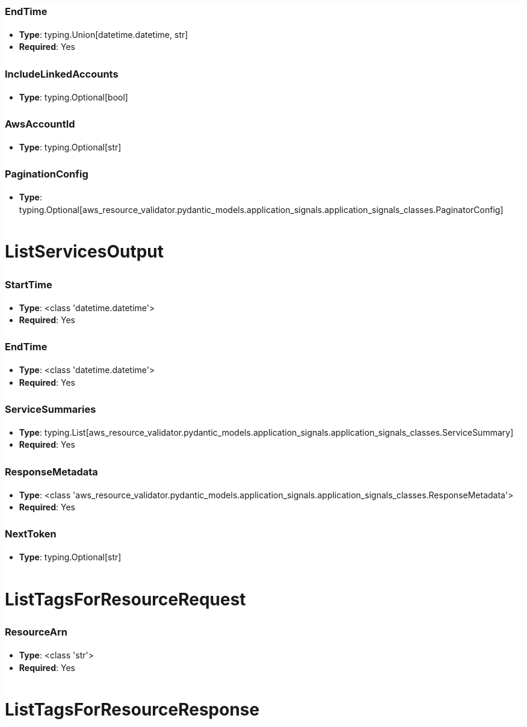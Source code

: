 ### EndTime
- **Type**: typing.Union[datetime.datetime, str]
- **Required**: Yes

### IncludeLinkedAccounts
- **Type**: typing.Optional[bool]

### AwsAccountId
- **Type**: typing.Optional[str]

### PaginationConfig
- **Type**: typing.Optional[aws_resource_validator.pydantic_models.application_signals.application_signals_classes.PaginatorConfig]


# ListServicesOutput

### StartTime
- **Type**: <class 'datetime.datetime'>
- **Required**: Yes

### EndTime
- **Type**: <class 'datetime.datetime'>
- **Required**: Yes

### ServiceSummaries
- **Type**: typing.List[aws_resource_validator.pydantic_models.application_signals.application_signals_classes.ServiceSummary]
- **Required**: Yes

### ResponseMetadata
- **Type**: <class 'aws_resource_validator.pydantic_models.application_signals.application_signals_classes.ResponseMetadata'>
- **Required**: Yes

### NextToken
- **Type**: typing.Optional[str]


# ListTagsForResourceRequest

### ResourceArn
- **Type**: <class 'str'>
- **Required**: Yes


# ListTagsForResourceResponse
